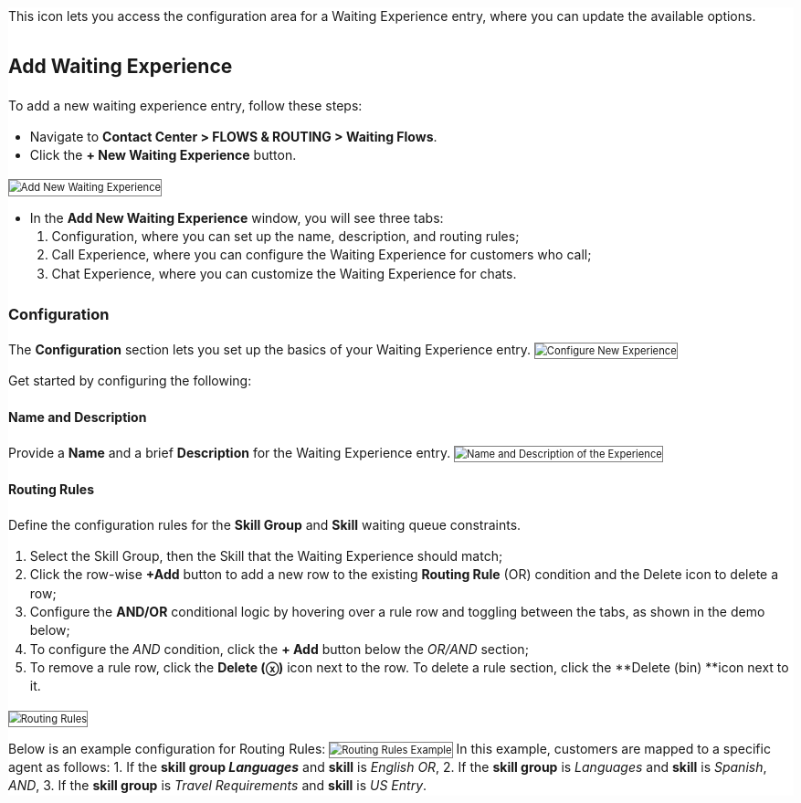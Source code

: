    <td>This icon lets you access the configuration area for a Waiting Experience entry, where you can update the available options.
   </td>
  </tr>
</table>

## Add Waiting Experience

To add a new waiting experience entry, follow these steps:

* Navigate to **Contact Center > FLOWS & ROUTING > Waiting Flows**.
* Click the **+ New Waiting Experience** button.
<img src="../images/add-new-experience-flow.png" alt="Add New Waiting Experience" title="Add New Waiting Experience" style="border: 1px solid gray; zoom:80%;">

* In the **Add New Waiting Experience** window, you will see three tabs:
    1. Configuration, where you can set up the name, description, and routing rules;
    2. Call Experience, where you can configure the Waiting Experience for customers who call;
    3. Chat Experience, where you can customize the Waiting Experience for chats.

### Configuration

The **Configuration** section lets you set up the basics of your Waiting Experience entry.
<img src="../images/skill-configuration.png" alt="Configure New Experience" title="Configure New Experience" style="border: 1px solid gray; zoom:80%;">

Get started by configuring the following:

#### Name and Description

Provide a **Name** and a brief **Description** for the Waiting Experience entry.
<img src="../images/name-description.png" alt="Name and Description of the Experience" title="Name and Description of the Experience" style="border: 1px solid gray; zoom:80%;">

#### Routing Rules

Define the configuration rules for the **Skill Group** and **Skill** waiting queue constraints.

1. Select the Skill Group, then the Skill that the Waiting Experience should match;
2. Click the row-wise **+Add** button to add a new row to the existing **Routing Rule** (OR) condition and the Delete icon to delete a row;
3. Configure the **AND/OR** conditional logic by hovering over a rule row and toggling between the tabs, as shown in the demo below;
4. To configure the _AND_ condition, click the **+ Add** button below the _OR/AND_ section;
5. To remove a rule row, click the **Delete (ⓧ)** icon next to the row. To delete a rule section, click the **Delete (bin) **icon next to it.
<img src="../images/routing-rules.gif" alt="Routing Rules" title="Routing Rules" style="border: 1px solid gray; zoom:80%;">

Below is an example configuration for Routing Rules:
<img src="../images/routing-rules-example.png" alt="Routing Rules Example" title="Routing Rules Example" style="border: 1px solid gray; zoom:80%;">
In this example, customers are mapped to a specific agent as follows:
    1. If the **skill group _Languages_** and **skill** is _English OR_,
    2. If the **skill group** is _Languages_ and **skill** is _Spanish_, _AND_,
    3. If the **skill group** is _Travel Requirements_ and **skill** is _US Entry_.
